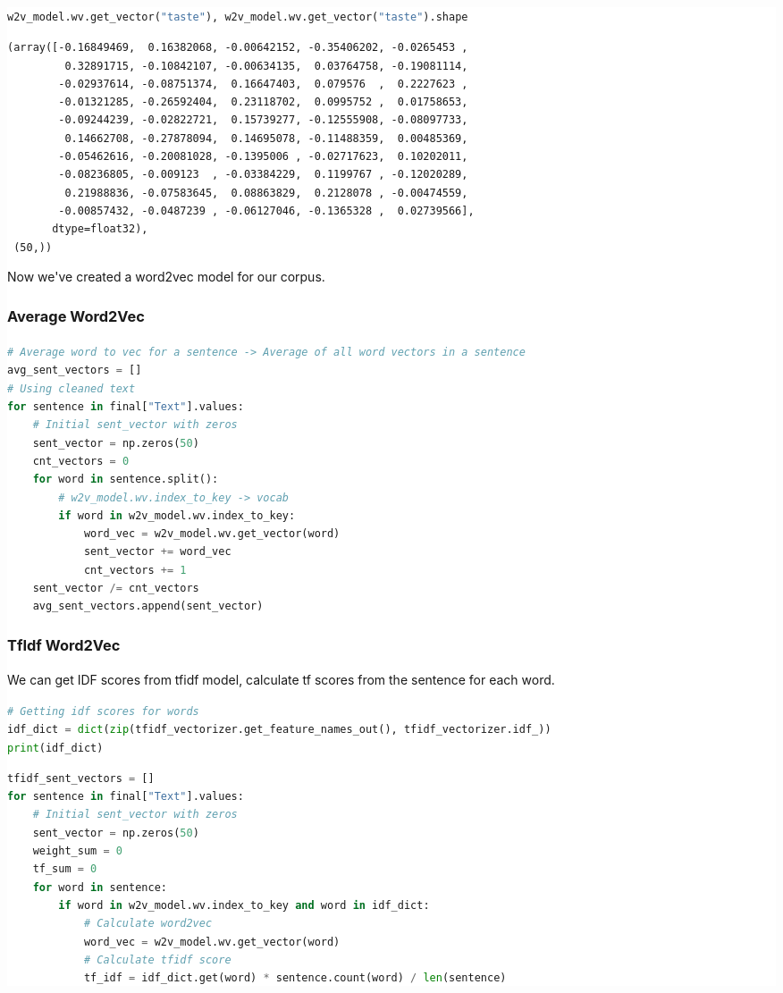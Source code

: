 
```python
w2v_model.wv.get_vector("taste"), w2v_model.wv.get_vector("taste").shape
```




    (array([-0.16849469,  0.16382068, -0.00642152, -0.35406202, -0.0265453 ,
             0.32891715, -0.10842107, -0.00634135,  0.03764758, -0.19081114,
            -0.02937614, -0.08751374,  0.16647403,  0.079576  ,  0.2227623 ,
            -0.01321285, -0.26592404,  0.23118702,  0.0995752 ,  0.01758653,
            -0.09244239, -0.02822721,  0.15739277, -0.12555908, -0.08097733,
             0.14662708, -0.27878094,  0.14695078, -0.11488359,  0.00485369,
            -0.05462616, -0.20081028, -0.1395006 , -0.02717623,  0.10202011,
            -0.08236805, -0.009123  , -0.03384229,  0.1199767 , -0.12020289,
             0.21988836, -0.07583645,  0.08863829,  0.2128078 , -0.00474559,
            -0.00857432, -0.0487239 , -0.06127046, -0.1365328 ,  0.02739566],
           dtype=float32),
     (50,))



Now we've created a word2vec model for our corpus.

### Average Word2Vec


```python
# Average word to vec for a sentence -> Average of all word vectors in a sentence
avg_sent_vectors = []
# Using cleaned text
for sentence in final["Text"].values:
    # Initial sent_vector with zeros
    sent_vector = np.zeros(50)
    cnt_vectors = 0
    for word in sentence.split():
        # w2v_model.wv.index_to_key -> vocab
        if word in w2v_model.wv.index_to_key:
            word_vec = w2v_model.wv.get_vector(word)
            sent_vector += word_vec
            cnt_vectors += 1
    sent_vector /= cnt_vectors
    avg_sent_vectors.append(sent_vector)
```

### TfIdf Word2Vec

We can get IDF scores from tfidf model, calculate tf scores from the sentence for each word.


```python
# Getting idf scores for words
idf_dict = dict(zip(tfidf_vectorizer.get_feature_names_out(), tfidf_vectorizer.idf_))
print(idf_dict)
```


```python
tfidf_sent_vectors = []
for sentence in final["Text"].values:
    # Initial sent_vector with zeros
    sent_vector = np.zeros(50)
    weight_sum = 0
    tf_sum = 0
    for word in sentence:
        if word in w2v_model.wv.index_to_key and word in idf_dict:
            # Calculate word2vec
            word_vec = w2v_model.wv.get_vector(word)
            # Calculate tfidf score
            tf_idf = idf_dict.get(word) * sentence.count(word) / len(sentence)
```